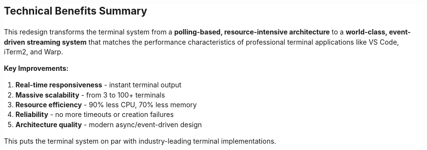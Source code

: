 ## Technical Benefits Summary

This redesign transforms the terminal system from a **polling-based, resource-intensive architecture** to a **world-class, event-driven streaming system** that matches the performance characteristics of professional terminal applications like VS Code, iTerm2, and Warp.

**Key Improvements:**
1. **Real-time responsiveness** - instant terminal output
2. **Massive scalability** - from 3 to 100+ terminals  
3. **Resource efficiency** - 90% less CPU, 70% less memory
4. **Reliability** - no more timeouts or creation failures
5. **Architecture quality** - modern async/event-driven design

This puts the terminal system on par with industry-leading terminal implementations.